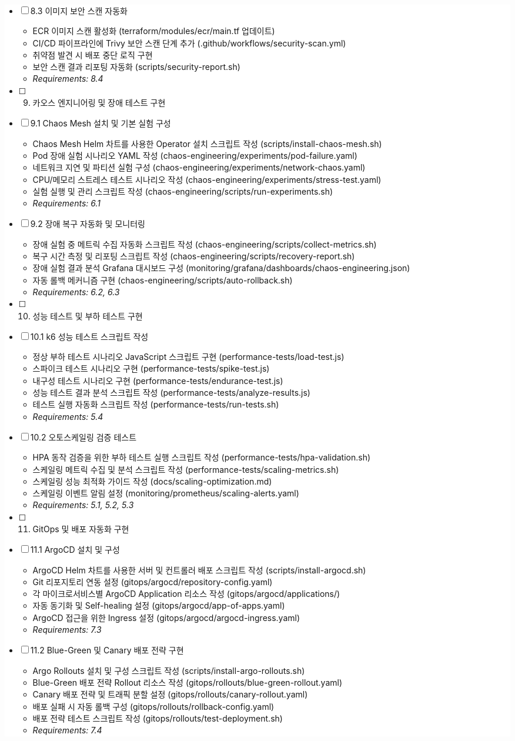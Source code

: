 - [ ] 8.3 이미지 보안 스캔 자동화
  - ECR 이미지 스캔 활성화 (terraform/modules/ecr/main.tf 업데이트)
  - CI/CD 파이프라인에 Trivy 보안 스캔 단계 추가 (.github/workflows/security-scan.yml)
  - 취약점 발견 시 배포 중단 로직 구현
  - 보안 스캔 결과 리포팅 자동화 (scripts/security-report.sh)
  - _Requirements: 8.4_

- [ ] 9. 카오스 엔지니어링 및 장애 테스트 구현
- [ ] 9.1 Chaos Mesh 설치 및 기본 실험 구성
  - Chaos Mesh Helm 차트를 사용한 Operator 설치 스크립트 작성 (scripts/install-chaos-mesh.sh)
  - Pod 장애 실험 시나리오 YAML 작성 (chaos-engineering/experiments/pod-failure.yaml)
  - 네트워크 지연 및 파티션 실험 구성 (chaos-engineering/experiments/network-chaos.yaml)
  - CPU/메모리 스트레스 테스트 시나리오 작성 (chaos-engineering/experiments/stress-test.yaml)
  - 실험 실행 및 관리 스크립트 작성 (chaos-engineering/scripts/run-experiments.sh)
  - _Requirements: 6.1_

- [ ] 9.2 장애 복구 자동화 및 모니터링
  - 장애 실험 중 메트릭 수집 자동화 스크립트 작성 (chaos-engineering/scripts/collect-metrics.sh)
  - 복구 시간 측정 및 리포팅 스크립트 작성 (chaos-engineering/scripts/recovery-report.sh)
  - 장애 실험 결과 분석 Grafana 대시보드 구성 (monitoring/grafana/dashboards/chaos-engineering.json)
  - 자동 롤백 메커니즘 구현 (chaos-engineering/scripts/auto-rollback.sh)
  - _Requirements: 6.2, 6.3_

- [ ] 10. 성능 테스트 및 부하 테스트 구현
- [ ] 10.1 k6 성능 테스트 스크립트 작성
  - 정상 부하 테스트 시나리오 JavaScript 스크립트 구현 (performance-tests/load-test.js)
  - 스파이크 테스트 시나리오 구현 (performance-tests/spike-test.js)
  - 내구성 테스트 시나리오 구현 (performance-tests/endurance-test.js)
  - 성능 테스트 결과 분석 스크립트 작성 (performance-tests/analyze-results.js)
  - 테스트 실행 자동화 스크립트 작성 (performance-tests/run-tests.sh)
  - _Requirements: 5.4_

- [ ] 10.2 오토스케일링 검증 테스트
  - HPA 동작 검증을 위한 부하 테스트 실행 스크립트 작성 (performance-tests/hpa-validation.sh)
  - 스케일링 메트릭 수집 및 분석 스크립트 작성 (performance-tests/scaling-metrics.sh)
  - 스케일링 성능 최적화 가이드 작성 (docs/scaling-optimization.md)
  - 스케일링 이벤트 알림 설정 (monitoring/prometheus/scaling-alerts.yaml)
  - _Requirements: 5.1, 5.2, 5.3_

- [ ] 11. GitOps 및 배포 자동화 구현
- [ ] 11.1 ArgoCD 설치 및 구성
  - ArgoCD Helm 차트를 사용한 서버 및 컨트롤러 배포 스크립트 작성 (scripts/install-argocd.sh)
  - Git 리포지토리 연동 설정 (gitops/argocd/repository-config.yaml)
  - 각 마이크로서비스별 ArgoCD Application 리소스 작성 (gitops/argocd/applications/)
  - 자동 동기화 및 Self-healing 설정 (gitops/argocd/app-of-apps.yaml)
  - ArgoCD 접근을 위한 Ingress 설정 (gitops/argocd/argocd-ingress.yaml)
  - _Requirements: 7.3_

- [ ] 11.2 Blue-Green 및 Canary 배포 전략 구현
  - Argo Rollouts 설치 및 구성 스크립트 작성 (scripts/install-argo-rollouts.sh)
  - Blue-Green 배포 전략 Rollout 리소스 작성 (gitops/rollouts/blue-green-rollout.yaml)
  - Canary 배포 전략 및 트래픽 분할 설정 (gitops/rollouts/canary-rollout.yaml)
  - 배포 실패 시 자동 롤백 구성 (gitops/rollouts/rollback-config.yaml)
  - 배포 전략 테스트 스크립트 작성 (gitops/rollouts/test-deployment.sh)
  - _Requirements: 7.4_
